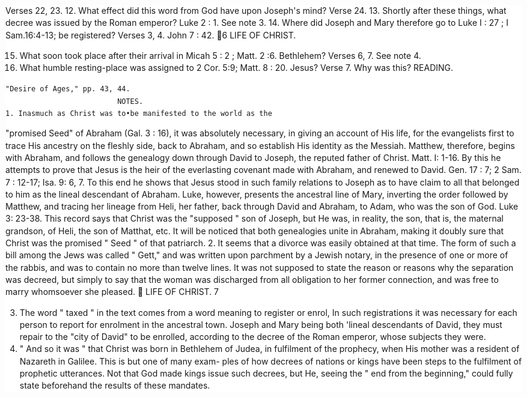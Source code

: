 Verses 22, 23.
    12. What effect did this word from God have
 upon Joseph's mind? Verse 24.
    13. Shortly after these things, what decree was
 issued by the Roman emperor? Luke 2 : 1. See
 note 3.
    14. Where did Joseph and Mary therefore go to                Luke I : 27 ;
                                                                  I Sam.16:4-13;
 be registered? Verses 3, 4.                                      John 7 : 42.
6                        LIFE OF CHRIST.

   15. What soon took place after their arrival in    Micah 5 : 2 ;
                                                       Matt. 2 :6.
Bethlehem? Verses 6, 7. See note 4.
   16. What humble resting-place was assigned to      2 Cor. 5:9;
                                                        Matt. 8 : 20.
Jesus? Verse 7. Why was this?
                             READING.

    "Desire of Ages," pp. 43, 44.
                              NOTES.
    1. Inasmuch as Christ was to•be manifested to the world as the
"promised Seed" of Abraham (Gal. 3 : 16), it was absolutely
necessary, in giving an account of His life, for the evangelists first
to trace His ancestry on the fleshly side, back to Abraham, and so
establish His identity as the Messiah. Matthew, therefore, begins
with Abraham, and follows the genealogy down through David to
Joseph, the reputed father of Christ. Matt. I: 1-16. By this he
attempts to prove that Jesus is the heir of the everlasting covenant
made with Abraham, and renewed to David. Gen. 17 : 7; 2 Sam.
7 : 12-17; Isa. 9: 6, 7. To this end he shows that Jesus stood in
such family relations to Joseph as to have claim to all that belonged
to him as the lineal descendant of Abraham. Luke, however,
presents the ancestral line of Mary, inverting the order followed
by Matthew, and tracing her lineage from Heli, her father, back
through David and Abraham, to Adam, who was the son of God.
 Luke 3: 23-38. This record says that Christ was the "supposed "
son of Joseph, but He was, in reality, the son, that is, the maternal
grandson, of Heli, the son of Matthat, etc. It will be noticed that
 both genealogies unite in Abraham, making it doubly sure that
 Christ was the promised " Seed " of that patriarch.
    2. It seems that a divorce was easily obtained at that time.
 The form of such a bill among the Jews was called " Gett," and
 was written upon parchment by a Jewish notary, in the presence
 of one or more of the rabbis, and was to contain no more than
 twelve lines. It was not supposed to state the reason or reasons
 why the separation was decreed, but simply to say that the woman
 was discharged from all obligation to her former connection, and
 was free to marry whomsoever she pleased.
                        LIFE OF CHRIST.                                7

   3. The word " taxed " in the text comes from a word meaning
to register or enrol, In such registrations it was necessary for
each person to report for enrolment in the ancestral town. Joseph
and Mary being both 'lineal descendants of David, they must
repair to the "city of David" to be enrolled, according to the
decree of the Roman emperor, whose subjects they were.
   4. " And so it was " that Christ was born in Bethlehem of
Judea, in fulfilment of the prophecy, when His mother was a
resident of Nazareth in Galilee. This is but one of many exam-
ples of how decrees of nations or kings have been steps to the
fulfilment of prophetic utterances. Not that God made kings
issue such decrees, but He, seeing the " end from the beginning,"
could fully state beforehand the results of these mandates.
